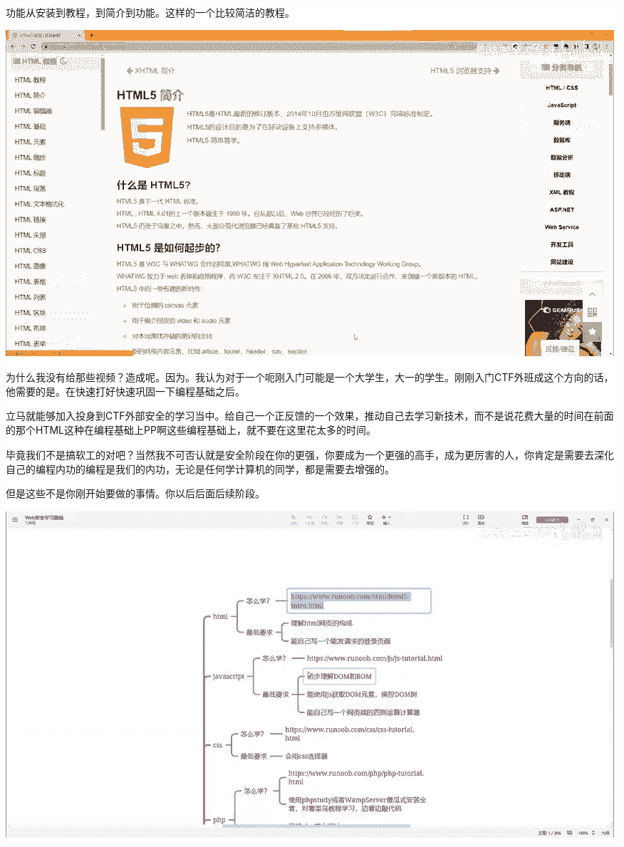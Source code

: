 功能从安装到教程，到简介到功能。这样的一个比较简洁的教程。

![](img/58259bbf6c887a530c7ada6753f9a447_23.png)

为什么我没有给那些视频？造成呢。因为。我认为对于一个呃刚入门可能是一个大学生，大一的学生。刚刚入门CTF外班成这个方向的话，他需要的是。在快速打好快速巩固一下编程基础之后。

立马就能够加入投身到CTF外部安全的学习当中。给自己一个正反馈的一个效果，推动自己去学习新技术，而不是说花费大量的时间在前面的那个HTML这种在编程基础上PP啊这些编程基础上，就不要在这里花太多的时间。

毕竟我们不是搞软工的对吧？当然我不可否认就是安全阶段在你的更强，你要成为一个更强的高手，成为更厉害的人，你肯定是需要去深化自己的编程内功的编程是我们的内功，无论是任何学计算机的同学，都是需要去增强的。

但是这些不是你刚开始要做的事情。你以后后面后续阶段。

![](img/58259bbf6c887a530c7ada6753f9a447_25.png)

